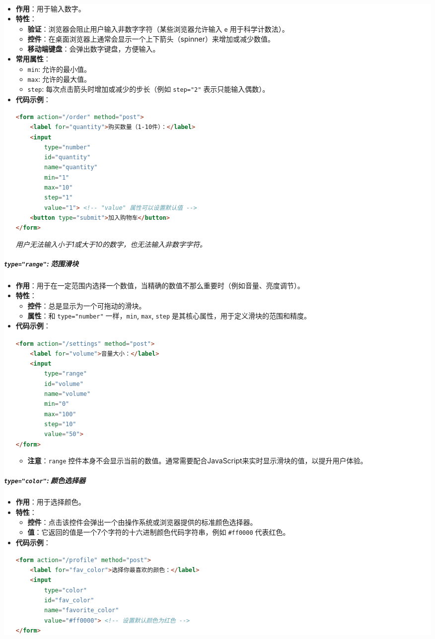 *   **作用**：用于输入数字。
*   **特性**：
    *   **验证**：浏览器会阻止用户输入非数字字符（某些浏览器允许输入 `e` 用于科学计数法）。
    *   **控件**：在桌面浏览器上通常会显示一个上下箭头（spinner）来增加或减少数值。
    *   **移动端键盘**：会弹出数字键盘，方便输入。
*   **常用属性**：
    *   `min`: 允许的最小值。
    *   `max`: 允许的最大值。
    *   `step`: 每次点击箭头时增加或减少的步长（例如 `step="2"` 表示只能输入偶数）。
*   **代码示例**：
    ```html
    <form action="/order" method="post">
        <label for="quantity">购买数量（1-10件）：</label>
        <input 
            type="number" 
            id="quantity" 
            name="quantity" 
            min="1" 
            max="10"
            step="1"
            value="1"> <!-- "value" 属性可以设置默认值 -->
        <button type="submit">加入购物车</button>
    </form>
    ```
    *用户无法输入小于1或大于10的数字，也无法输入非数字字符。*

##### **`type="range"`: 范围滑块**

*   **作用**：用于在一定范围内选择一个数值，当精确的数值不那么重要时（例如音量、亮度调节）。
*   **特性**：
    *   **控件**：总是显示为一个可拖动的滑块。
    *   **属性**：和 `type="number"` 一样，`min`, `max`, `step` 是其核心属性，用于定义滑块的范围和精度。
*   **代码示例**：
    ```html
    <form action="/settings" method="post">
        <label for="volume">音量大小：</label>
        <input 
            type="range" 
            id="volume" 
            name="volume"
            min="0"
            max="100"
            step="10"
            value="50">
    </form>
    ```
    * **注意**：`range` 控件本身不会显示当前的数值。通常需要配合JavaScript来实时显示滑块的值，以提升用户体验。

##### **`type="color"`: 颜色选择器**

*   **作用**：用于选择颜色。
*   **特性**：
    *   **控件**：点击该控件会弹出一个由操作系统或浏览器提供的标准颜色选择器。
    *   **值**：它返回的值是一个7个字符的十六进制颜色代码字符串，例如 `#ff0000` 代表红色。
*   **代码示例**：
    ```html
    <form action="/profile" method="post">
        <label for="fav_color">选择你最喜欢的颜色：</label>
        <input 
            type="color" 
            id="fav_color" 
            name="favorite_color"
            value="#ff0000"> <!-- 设置默认颜色为红色 -->
    </form>
    ```